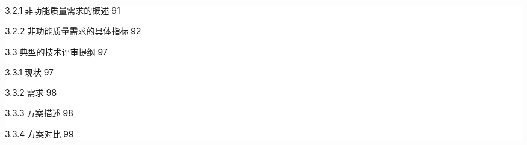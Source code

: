 



 





3.2.1 非功能质量需求的概述	91





 





3.2.2 非功能质量需求的具体指标	92





 





3.3 典型的技术评审提纲	97





 





3.3.1 现状	97





 





3.3.2 需求	98





 





3.3.3 方案描述	98





 





3.3.4 方案对比	99




